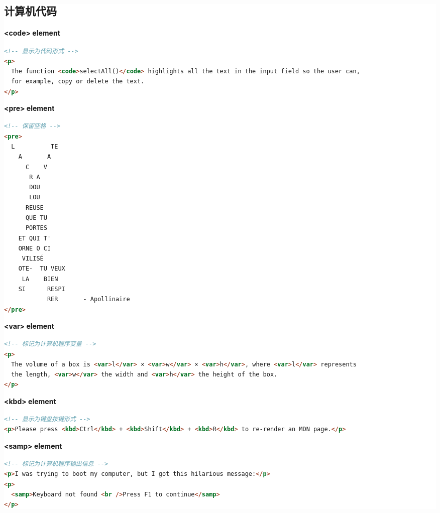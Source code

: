 ## 计算机代码

**\<code\> element**

```html
<!-- 显示为代码形式 -->
<p>
  The function <code>selectAll()</code> highlights all the text in the input field so the user can,
  for example, copy or delete the text.
</p>
```

**\<pre\> element**

```html
<!-- 保留空格 -->
<pre>
  L          TE
    A       A
      C    V
       R A
       DOU
       LOU
      REUSE
      QUE TU
      PORTES
    ET QUI T'
    ORNE O CI
     VILISÉ
    OTE-  TU VEUX
     LA    BIEN
    SI      RESPI
            RER       - Apollinaire
</pre>
```

**\<var\> element**

```html
<!-- 标记为计算机程序变量 -->
<p>
  The volume of a box is <var>l</var> × <var>w</var> × <var>h</var>, where <var>l</var> represents
  the length, <var>w</var> the width and <var>h</var> the height of the box.
</p>
```

**\<kbd\> element**

```html
<!-- 显示为键盘按键形式 -->
<p>Please press <kbd>Ctrl</kbd> + <kbd>Shift</kbd> + <kbd>R</kbd> to re-render an MDN page.</p>
```

**\<samp\> element**

```html
<!-- 标记为计算机程序输出信息 -->
<p>I was trying to boot my computer, but I got this hilarious message:</p>
<p>
  <samp>Keyboard not found <br />Press F1 to continue</samp>
</p>
```
